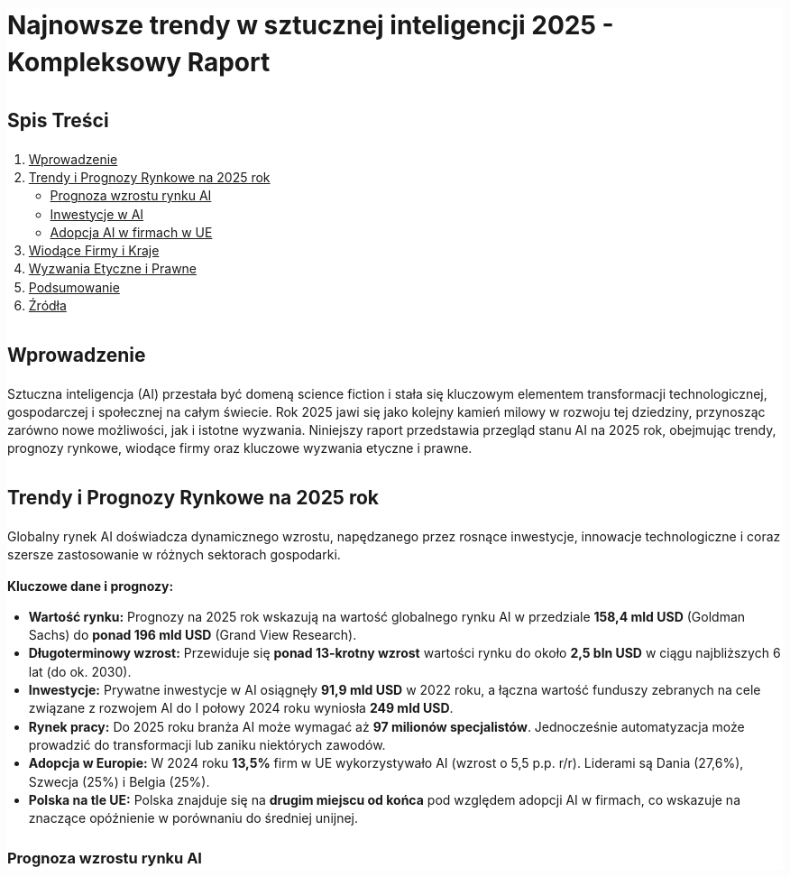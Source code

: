 # Najnowsze trendy w sztucznej inteligencji 2025 - Kompleksowy Raport

## Spis Treści
1.  [Wprowadzenie](#wprowadzenie)
2.  [Trendy i Prognozy Rynkowe na 2025 rok](#trendy-i-prognozy-rynkowe-na-2025-rok)
    *   [Prognoza wzrostu rynku AI](#prognoza-wzrostu-rynku-ai)
    *   [Inwestycje w AI](#inwestycje-w-ai)
    *   [Adopcja AI w firmach w UE](#adopcja-ai-w-firmach-w-ue)
3.  [Wiodące Firmy i Kraje](#wiodące-firmy-i-kraje)
4.  [Wyzwania Etyczne i Prawne](#wyzwania-etyczne-i-prawne)
5.  [Podsumowanie](#podsumowanie)
6.  [Źródła](#źródła)

## Wprowadzenie

Sztuczna inteligencja (AI) przestała być domeną science fiction i stała się kluczowym elementem transformacji technologicznej, gospodarczej i społecznej na całym świecie. Rok 2025 jawi się jako kolejny kamień milowy w rozwoju tej dziedziny, przynosząc zarówno nowe możliwości, jak i istotne wyzwania. Niniejszy raport przedstawia przegląd stanu AI na 2025 rok, obejmując trendy, prognozy rynkowe, wiodące firmy oraz kluczowe wyzwania etyczne i prawne.

## Trendy i Prognozy Rynkowe na 2025 rok

Globalny rynek AI doświadcza dynamicznego wzrostu, napędzanego przez rosnące inwestycje, innowacje technologiczne i coraz szersze zastosowanie w różnych sektorach gospodarki.

**Kluczowe dane i prognozy:**

*   **Wartość rynku:** Prognozy na 2025 rok wskazują na wartość globalnego rynku AI w przedziale **158,4 mld USD** (Goldman Sachs) do **ponad 196 mld USD** (Grand View Research).
*   **Długoterminowy wzrost:** Przewiduje się **ponad 13-krotny wzrost** wartości rynku do około **2,5 bln USD** w ciągu najbliższych 6 lat (do ok. 2030).
*   **Inwestycje:** Prywatne inwestycje w AI osiągnęły **91,9 mld USD** w 2022 roku, a łączna wartość funduszy zebranych na cele związane z rozwojem AI do I połowy 2024 roku wyniosła **249 mld USD**.
*   **Rynek pracy:** Do 2025 roku branża AI może wymagać aż **97 milionów specjalistów**. Jednocześnie automatyzacja może prowadzić do transformacji lub zaniku niektórych zawodów.
*   **Adopcja w Europie:** W 2024 roku **13,5%** firm w UE wykorzystywało AI (wzrost o 5,5 p.p. r/r). Liderami są Dania (27,6%), Szwecja (25%) i Belgia (25%).
*   **Polska na tle UE:** Polska znajduje się na **drugim miejscu od końca** pod względem adopcji AI w firmach, co wskazuje na znaczące opóźnienie w porównaniu do średniej unijnej.

### Prognoza wzrostu rynku AI